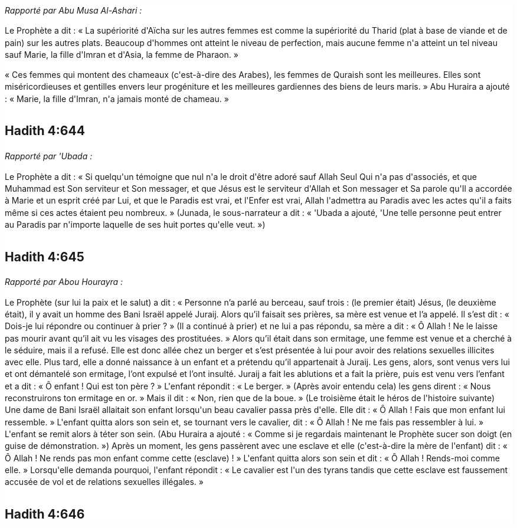 _Rapporté par Abu Musa Al-Ashari :_

Le Prophète a dit : « La supériorité d'Aïcha sur les autres femmes est comme la supériorité du Tharid (plat à base de viande et de pain) sur les autres plats. Beaucoup d'hommes ont atteint le niveau de perfection, mais aucune femme n'a atteint un tel niveau sauf Marie, la fille d'Imran et d'Asia, la femme de Pharaon. »

« Ces femmes qui montent des chameaux (c'est-à-dire des Arabes), les femmes de Quraish sont les meilleures. Elles sont miséricordieuses et gentilles envers leur progéniture et les meilleures gardiennes des biens de leurs maris.  » Abu Huraira a ajouté : «  Marie, la fille d'Imran, n'a jamais monté de chameau.  »


## Hadith 4:644

_Rapporté par 'Ubada :_

Le Prophète a dit : « Si quelqu'un témoigne que nul n'a le droit d'être adoré sauf Allah Seul Qui n'a pas d'associés, et que Muhammad est Son serviteur et Son messager, et que Jésus est le serviteur d'Allah et Son messager et Sa parole qu'Il a accordée à Marie et un esprit créé par Lui, et que le Paradis est vrai, et l'Enfer est vrai, Allah l'admettra au Paradis avec les actes qu'il a faits même si ces actes étaient peu nombreux. » (Junada, le sous-narrateur a dit : « 'Ubada a ajouté, 'Une telle personne peut entrer au Paradis par n'importe laquelle de ses huit portes qu'elle veut. »)


## Hadith 4:645

_Rapporté par Abou Hourayra :_

Le Prophète (sur lui la paix et le salut) a dit : « Personne n’a parlé au berceau, sauf trois : (le premier était) Jésus, (le deuxième était), il y avait un homme des Bani Israël appelé Juraij. Alors qu’il faisait ses prières, sa mère est venue et l’a appelé. Il s’est dit : « Dois-je lui répondre ou continuer à prier ? » (Il a continué à prier) et ne lui a pas répondu, sa mère a dit : « Ô Allah ! Ne le laisse pas mourir avant qu’il ait vu les visages des prostituées. » Alors qu’il était dans son ermitage, une femme est venue et a cherché à le séduire, mais il a refusé. Elle est donc allée chez un berger et s’est présentée à lui pour avoir des relations sexuelles illicites avec elle. Plus tard, elle a donné naissance à un enfant et a prétendu qu’il appartenait à Juraij. Les gens, alors, sont venus vers lui et ont démantelé son ermitage, l’ont expulsé et l’ont insulté. Juraij a fait les ablutions et a fait la prière, puis est venu vers l’enfant et a dit : « Ô enfant ! Qui est ton père ? » L'enfant répondit : « Le berger. » (Après avoir entendu cela) les gens dirent : « Nous reconstruirons ton ermitage en or. » Mais il dit : « Non, rien que de la boue. » (Le troisième était le héros de l'histoire suivante) Une dame de Bani Israël allaitait son enfant lorsqu'un beau cavalier passa près d'elle. Elle dit : « Ô Allah ! Fais que mon enfant lui ressemble. » L'enfant quitta alors son sein et, se tournant vers le cavalier, dit : « Ô Allah ! Ne me fais pas ressembler à lui. » L'enfant se remit alors à téter son sein. (Abu Huraira a ajouté : « Comme si je regardais maintenant le Prophète sucer son doigt (en guise de démonstration. ») Après un moment, les gens passèrent avec une esclave et elle (c'est-à-dire la mère de l'enfant) dit : « Ô Allah ! Ne rends pas mon enfant comme cette (esclave) ! » L'enfant quitta alors son sein et dit : « Ô Allah ! Rends-moi comme elle. » Lorsqu'elle demanda pourquoi, l'enfant répondit : « Le cavalier est l'un des tyrans tandis que cette esclave est faussement accusée de vol et de relations sexuelles illégales. »


## Hadith 4:646
